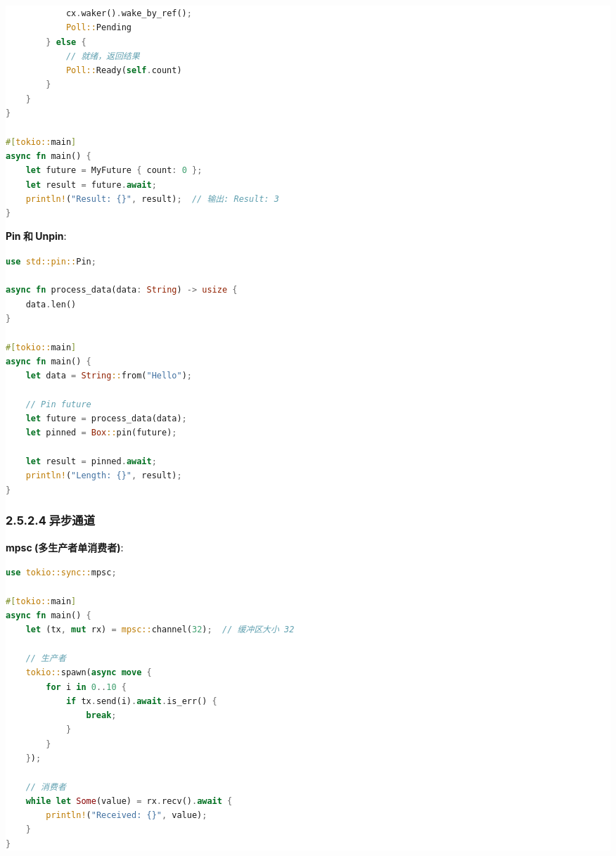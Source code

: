 ```rust
            cx.waker().wake_by_ref();
            Poll::Pending
        } else {
            // 就绪，返回结果
            Poll::Ready(self.count)
        }
    }
}

#[tokio::main]
async fn main() {
    let future = MyFuture { count: 0 };
    let result = future.await;
    println!("Result: {}", result);  // 输出: Result: 3
}
```

**Pin 和 Unpin**:

```rust
use std::pin::Pin;

async fn process_data(data: String) -> usize {
    data.len()
}

#[tokio::main]
async fn main() {
    let data = String::from("Hello");
    
    // Pin future
    let future = process_data(data);
    let pinned = Box::pin(future);
    
    let result = pinned.await;
    println!("Length: {}", result);
}
```

### 2.5.2.4 异步通道

**mpsc (多生产者单消费者)**:

```rust
use tokio::sync::mpsc;

#[tokio::main]
async fn main() {
    let (tx, mut rx) = mpsc::channel(32);  // 缓冲区大小 32
    
    // 生产者
    tokio::spawn(async move {
        for i in 0..10 {
            if tx.send(i).await.is_err() {
                break;
            }
        }
    });
    
    // 消费者
    while let Some(value) = rx.recv().await {
        println!("Received: {}", value);
    }
}
```

